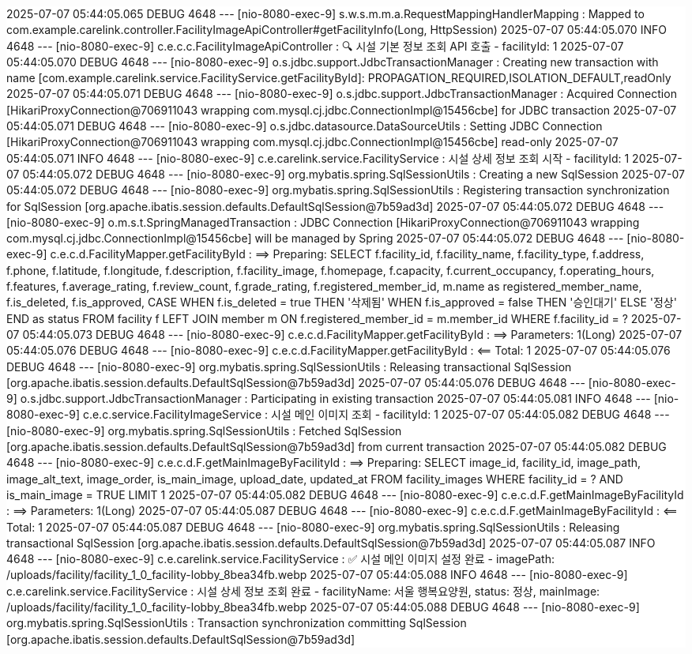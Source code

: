 2025-07-07 05:44:05.065 DEBUG 4648 --- [nio-8080-exec-9] s.w.s.m.m.a.RequestMappingHandlerMapping : Mapped to com.example.carelink.controller.FacilityImageApiController#getFacilityInfo(Long, HttpSession)
2025-07-07 05:44:05.070  INFO 4648 --- [nio-8080-exec-9] c.e.c.c.FacilityImageApiController       : 🔍 시설 기본 정보 조회 API 호출 - facilityId: 1
2025-07-07 05:44:05.070 DEBUG 4648 --- [nio-8080-exec-9] o.s.jdbc.support.JdbcTransactionManager  : Creating new transaction with name [com.example.carelink.service.FacilityService.getFacilityById]: PROPAGATION_REQUIRED,ISOLATION_DEFAULT,readOnly
2025-07-07 05:44:05.071 DEBUG 4648 --- [nio-8080-exec-9] o.s.jdbc.support.JdbcTransactionManager  : Acquired Connection [HikariProxyConnection@706911043 wrapping com.mysql.cj.jdbc.ConnectionImpl@15456cbe] for JDBC transaction
2025-07-07 05:44:05.071 DEBUG 4648 --- [nio-8080-exec-9] o.s.jdbc.datasource.DataSourceUtils      : Setting JDBC Connection [HikariProxyConnection@706911043 wrapping com.mysql.cj.jdbc.ConnectionImpl@15456cbe] read-only
2025-07-07 05:44:05.071  INFO 4648 --- [nio-8080-exec-9] c.e.carelink.service.FacilityService     : 시설 상세 정보 조회 시작 - facilityId: 1
2025-07-07 05:44:05.072 DEBUG 4648 --- [nio-8080-exec-9] org.mybatis.spring.SqlSessionUtils       : Creating a new SqlSession
2025-07-07 05:44:05.072 DEBUG 4648 --- [nio-8080-exec-9] org.mybatis.spring.SqlSessionUtils       : Registering transaction synchronization for SqlSession [org.apache.ibatis.session.defaults.DefaultSqlSession@7b59ad3d]
2025-07-07 05:44:05.072 DEBUG 4648 --- [nio-8080-exec-9] o.m.s.t.SpringManagedTransaction         : JDBC Connection [HikariProxyConnection@706911043 wrapping com.mysql.cj.jdbc.ConnectionImpl@15456cbe] will be managed by Spring
2025-07-07 05:44:05.072 DEBUG 4648 --- [nio-8080-exec-9] c.e.c.d.FacilityMapper.getFacilityById   : ==>  Preparing: SELECT f.facility_id, f.facility_name, f.facility_type, f.address, f.phone, f.latitude, f.longitude, f.description, f.facility_image, f.homepage, f.capacity, f.current_occupancy, f.operating_hours, f.features, f.average_rating, f.review_count, f.grade_rating, f.registered_member_id, m.name as registered_member_name, f.is_deleted, f.is_approved, CASE WHEN f.is_deleted = true THEN '삭제됨' WHEN f.is_approved = false THEN '승인대기' ELSE '정상' END as status FROM facility f LEFT JOIN member m ON f.registered_member_id = m.member_id WHERE f.facility_id = ?
2025-07-07 05:44:05.073 DEBUG 4648 --- [nio-8080-exec-9] c.e.c.d.FacilityMapper.getFacilityById   : ==> Parameters: 1(Long)
2025-07-07 05:44:05.076 DEBUG 4648 --- [nio-8080-exec-9] c.e.c.d.FacilityMapper.getFacilityById   : <==      Total: 1
2025-07-07 05:44:05.076 DEBUG 4648 --- [nio-8080-exec-9] org.mybatis.spring.SqlSessionUtils       : Releasing transactional SqlSession [org.apache.ibatis.session.defaults.DefaultSqlSession@7b59ad3d]
2025-07-07 05:44:05.076 DEBUG 4648 --- [nio-8080-exec-9] o.s.jdbc.support.JdbcTransactionManager  : Participating in existing transaction
2025-07-07 05:44:05.081  INFO 4648 --- [nio-8080-exec-9] c.e.c.service.FacilityImageService       : 시설 메인 이미지 조회 - facilityId: 1
2025-07-07 05:44:05.082 DEBUG 4648 --- [nio-8080-exec-9] org.mybatis.spring.SqlSessionUtils       : Fetched SqlSession [org.apache.ibatis.session.defaults.DefaultSqlSession@7b59ad3d] from current transaction
2025-07-07 05:44:05.082 DEBUG 4648 --- [nio-8080-exec-9] c.e.c.d.F.getMainImageByFacilityId       : ==>  Preparing: SELECT image_id, facility_id, image_path, image_alt_text, image_order, is_main_image, upload_date, updated_at FROM facility_images WHERE facility_id = ? AND is_main_image = TRUE LIMIT 1
2025-07-07 05:44:05.082 DEBUG 4648 --- [nio-8080-exec-9] c.e.c.d.F.getMainImageByFacilityId       : ==> Parameters: 1(Long)
2025-07-07 05:44:05.087 DEBUG 4648 --- [nio-8080-exec-9] c.e.c.d.F.getMainImageByFacilityId       : <==      Total: 1
2025-07-07 05:44:05.087 DEBUG 4648 --- [nio-8080-exec-9] org.mybatis.spring.SqlSessionUtils       : Releasing transactional SqlSession [org.apache.ibatis.session.defaults.DefaultSqlSession@7b59ad3d]
2025-07-07 05:44:05.087  INFO 4648 --- [nio-8080-exec-9] c.e.carelink.service.FacilityService     : ✅ 시설 메인 이미지 설정 완료 - imagePath: /uploads/facility/facility_1_0_facility-lobby_8bea34fb.webp
2025-07-07 05:44:05.088  INFO 4648 --- [nio-8080-exec-9] c.e.carelink.service.FacilityService     : 시설 상세 정보 조회 완료 - facilityName: 서울 행복요양원, status: 정상, mainImage: /uploads/facility/facility_1_0_facility-lobby_8bea34fb.webp
2025-07-07 05:44:05.088 DEBUG 4648 --- [nio-8080-exec-9] org.mybatis.spring.SqlSessionUtils       : Transaction synchronization committing SqlSession [org.apache.ibatis.session.defaults.DefaultSqlSession@7b59ad3d]